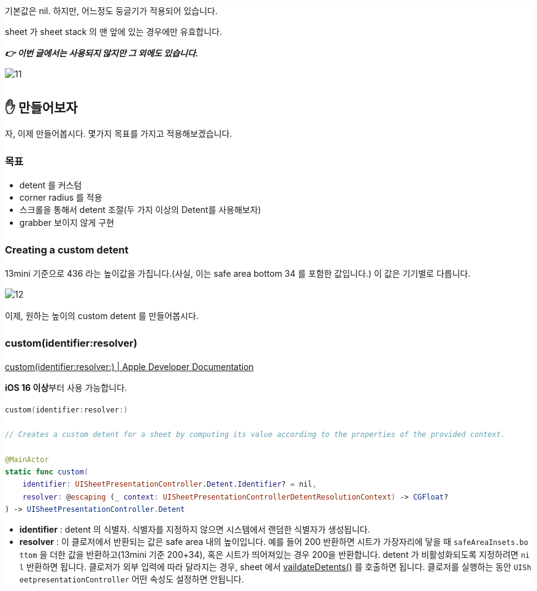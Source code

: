 기본값은 nil. 하지만, 어느정도 둥글기가 적용되어 있습니다.

sheet 가 sheet stack 의 맨 앞에 있는 경우에만 유효합니다.

***👉 이번 글에서는 사용되지 않지만 그 외에도 있습니다.***

<img width="500" alt="11" src="https://github.com/hyun99999/algorithm-Swift/assets/69136340/fe3d0ee9-1bd6-4cdd-9d25-7a4cec9ef874">

## ✋ 만들어보자

자, 이제 만들어봅시다. 몇가지 목표를 가지고 적용해보겠습니다.

### 목표

- detent 를 커스텀
- corner radius 를 적용
- 스크롤을 통해서 detent 조절(두 가지 이상의 Detent를 사용해보자)
- grabber 보이지 않게 구현

### Creating a custom detent

13mini 기준으로 436 라는 높이값을 가집니다.(사실, 이는 safe area bottom 34 를 포함한 값입니다.) 이 값은 기기별로 다릅니다.

<img width="700" alt="12" src="https://github.com/hyun99999/algorithm-Swift/assets/69136340/67643db5-2f9d-4f21-b0b0-40e9eccef631">

이제, 원하는 높이의 custom detent 를 만들어봅시다.

### custom(identifier:resolver)

[custom(identifier:resolver:) | Apple Developer Documentation](https://developer.apple.com/documentation/uikit/uisheetpresentationcontroller/detent/3976719-custom)

**iOS 16 이상**부터 사용 가능합니다.

```swift
custom(identifier:resolver:)

// Creates a custom detent for a sheet by computing its value according to the properties of the provided context.

@MainActor
static func custom(
    identifier: UISheetPresentationController.Detent.Identifier? = nil,
    resolver: @escaping (_ context: UISheetPresentationControllerDetentResolutionContext) -> CGFloat?
) -> UISheetPresentationController.Detent
```

- **identifier** : detent 의 식별자. 식별자를 지정하지 않으면 시스템에서 랜덤한 식별자가 생성됩니다.
- **resolver** : 이 클로저에서 반환되는 값은 safe area 내의 높이입니다. 예를 들어 200 반환하면 시트가 가장자리에 닿을 때 `safeAreaInsets.bottom` 을 더한 값을 반환하고(13mini 기준 200+34), 혹은 시트가 띄어져있는 경우 200을 반환합니다.
detent 가 비활성화되도록 지정하려면 `nil` 반환하면 됩니다.
클로저가 외부 입력에 따라 달라지는 경우, sheet 에서 [vaildateDetents()](https://developer.apple.com/documentation/uikit/uisheetpresentationcontroller/3975902-invalidatedetents) 를 호출하면 됩니다.
클로저를 실행하는 동안 `UISheetpresentationController` 어떤 속성도 설정하면 안됩니다.
